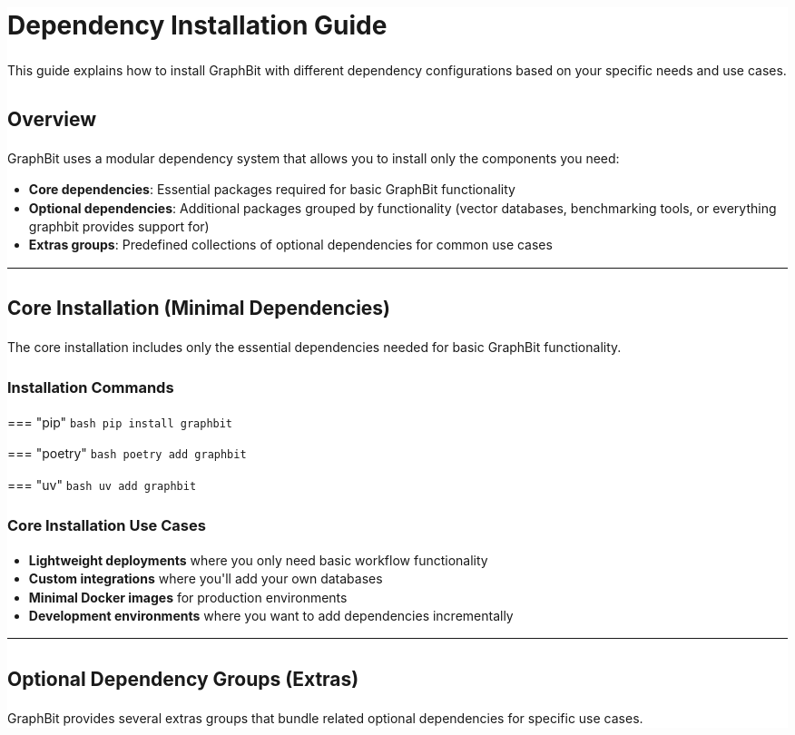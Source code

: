 # Dependency Installation Guide

This guide explains how to install GraphBit with different dependency configurations based on your specific needs and use cases.

## Overview

GraphBit uses a modular dependency system that allows you to install only the components you need:

- **Core dependencies**: Essential packages required for basic GraphBit functionality
- **Optional dependencies**: Additional packages grouped by functionality (vector databases, benchmarking tools, or everything graphbit provides support for)
- **Extras groups**: Predefined collections of optional dependencies for common use cases

---

## Core Installation (Minimal Dependencies)

The core installation includes only the essential dependencies needed for basic GraphBit functionality.

### Installation Commands

=== "pip"
    ```bash
    pip install graphbit
    ```

=== "poetry"
    ```bash
    poetry add graphbit
    ```

=== "uv"
    ```bash
    uv add graphbit
    ```

### Core Installation Use Cases

- **Lightweight deployments** where you only need basic workflow functionality
- **Custom integrations** where you'll add your own databases
- **Minimal Docker images** for production environments
- **Development environments** where you want to add dependencies incrementally

---

## Optional Dependency Groups (Extras)

GraphBit provides several extras groups that bundle related optional dependencies for specific use cases.
